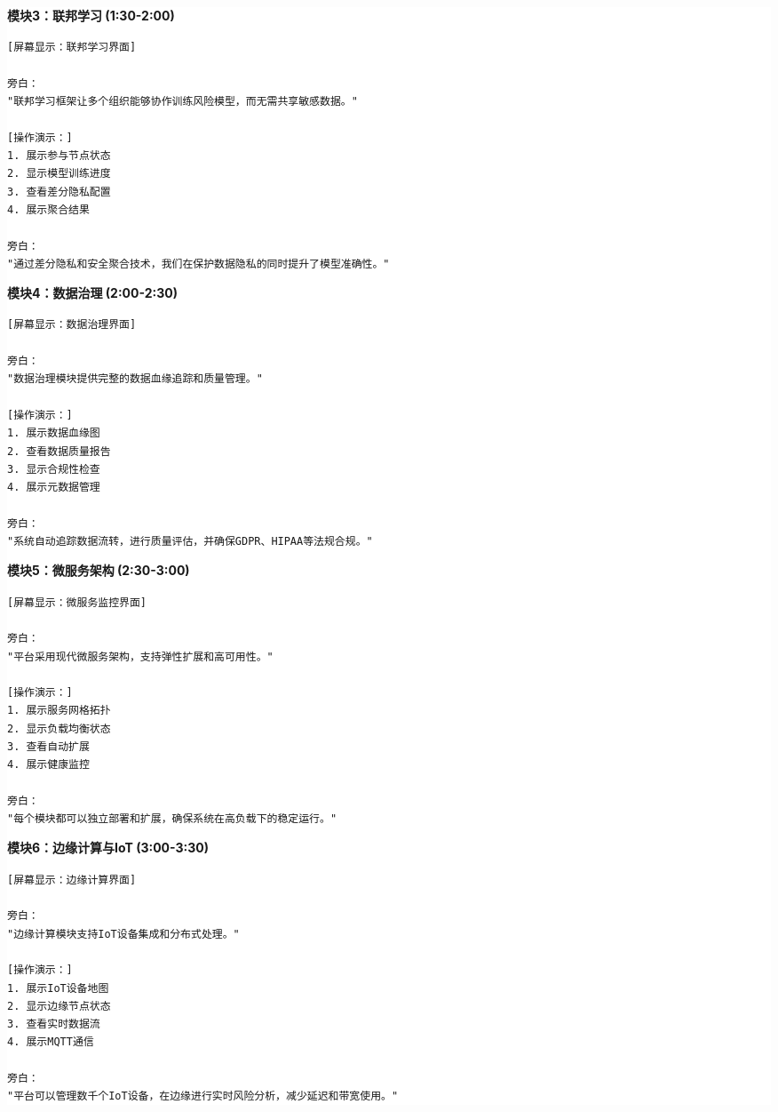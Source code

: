 **模块3：联邦学习 (1:30-2:00)**
```
[屏幕显示：联邦学习界面]

旁白：
"联邦学习框架让多个组织能够协作训练风险模型，而无需共享敏感数据。"

[操作演示：]
1. 展示参与节点状态
2. 显示模型训练进度
3. 查看差分隐私配置
4. 展示聚合结果

旁白：
"通过差分隐私和安全聚合技术，我们在保护数据隐私的同时提升了模型准确性。"
```

**模块4：数据治理 (2:00-2:30)**
```
[屏幕显示：数据治理界面]

旁白：
"数据治理模块提供完整的数据血缘追踪和质量管理。"

[操作演示：]
1. 展示数据血缘图
2. 查看数据质量报告
3. 显示合规性检查
4. 展示元数据管理

旁白：
"系统自动追踪数据流转，进行质量评估，并确保GDPR、HIPAA等法规合规。"
```

**模块5：微服务架构 (2:30-3:00)**
```
[屏幕显示：微服务监控界面]

旁白：
"平台采用现代微服务架构，支持弹性扩展和高可用性。"

[操作演示：]
1. 展示服务网格拓扑
2. 显示负载均衡状态
3. 查看自动扩展
4. 展示健康监控

旁白：
"每个模块都可以独立部署和扩展，确保系统在高负载下的稳定运行。"
```

**模块6：边缘计算与IoT (3:00-3:30)**
```
[屏幕显示：边缘计算界面]

旁白：
"边缘计算模块支持IoT设备集成和分布式处理。"

[操作演示：]
1. 展示IoT设备地图
2. 显示边缘节点状态
3. 查看实时数据流
4. 展示MQTT通信

旁白：
"平台可以管理数千个IoT设备，在边缘进行实时风险分析，减少延迟和带宽使用。"
```